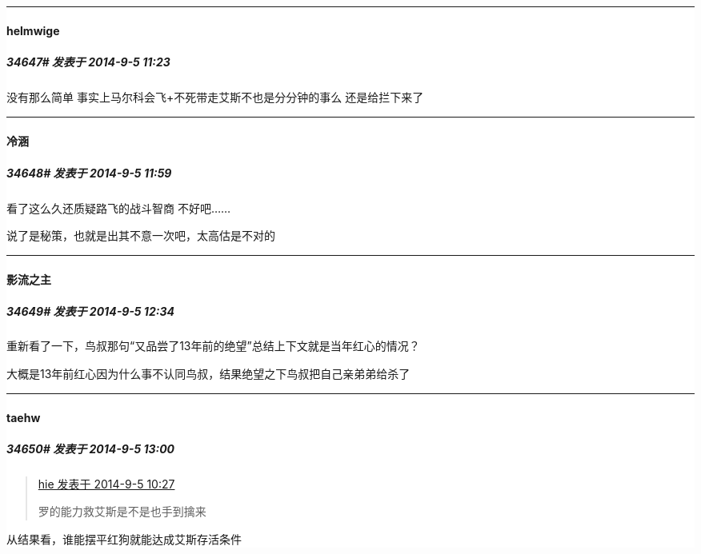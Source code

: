 





-----

####  helmwige  
##### 34647#       发表于 2014-9-5 11:23




没有那么简单 事实上马尔科会飞+不死带走艾斯不也是分分钟的事么 还是给拦下来了







-----

####  冷涵  
##### 34648#       发表于 2014-9-5 11:59




看了这么久还质疑路飞的战斗智商 不好吧……

说了是秘策，也就是出其不意一次吧，太高估是不对的







-----

####  影流之主  
##### 34649#       发表于 2014-9-5 12:34




重新看了一下，鸟叔那句“又品尝了13年前的绝望”总结上下文就是当年红心的情况？

大概是13年前红心因为什么事不认同鸟叔，结果绝望之下鸟叔把自己亲弟弟给杀了







-----

####  taehw  
##### 34650#       发表于 2014-9-5 13:00



<blockquote><a href="httphttps://bbs.saraba1st.com/2b/forum.php?mod=redirect&amp;goto=findpost&amp;pid=26532803&amp;ptid=98922" target="_blank">hie 发表于 2014-9-5 10:27</a>

罗的能力救艾斯是不是也手到擒来</blockquote>
从结果看，谁能摆平红狗就能达成艾斯存活条件
